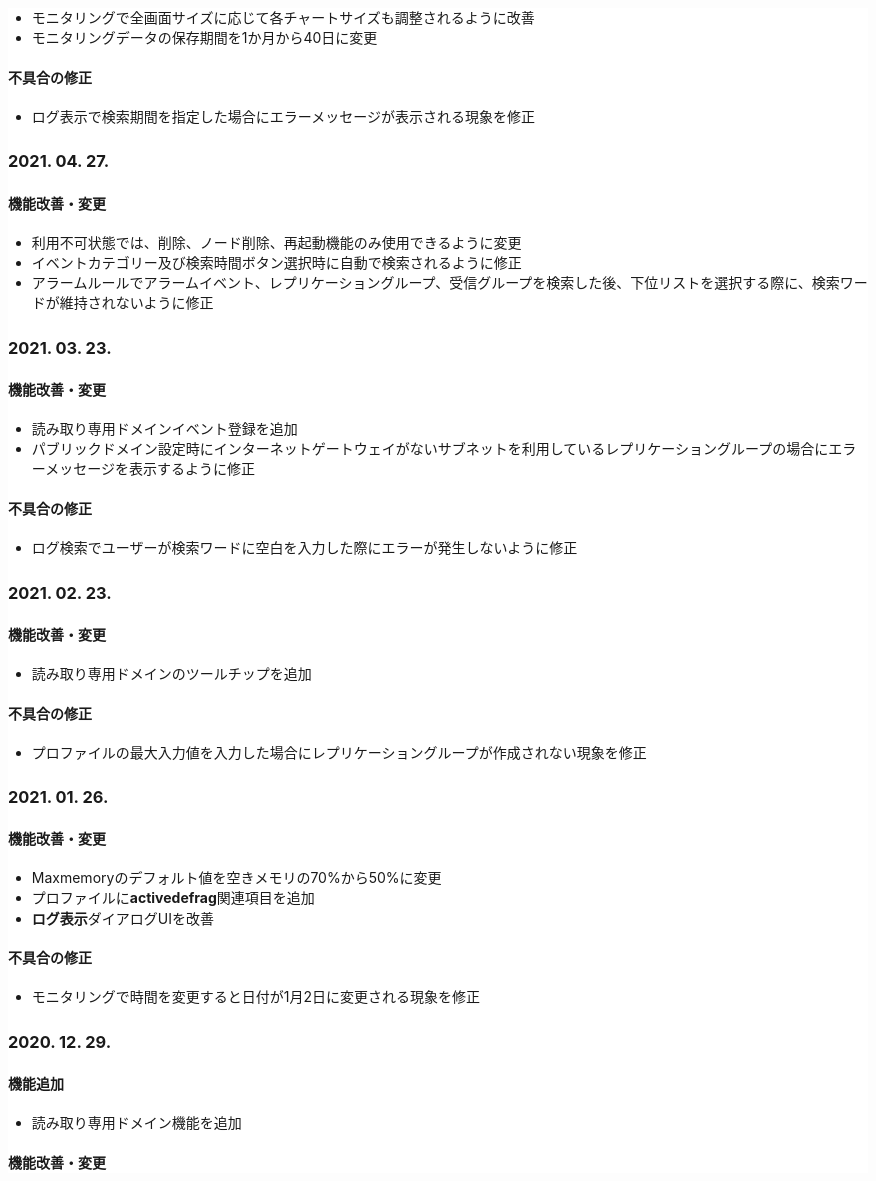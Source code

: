 * モニタリングで全画面サイズに応じて各チャートサイズも調整されるように改善
* モニタリングデータの保存期間を1か月から40日に変更

#### 不具合の修正

* ログ表示で検索期間を指定した場合にエラーメッセージが表示される現象を修正

### 2021. 04. 27.

#### 機能改善・変更

* 利用不可状態では、削除、ノード削除、再起動機能のみ使用できるように変更
* イベントカテゴリー及び検索時間ボタン選択時に自動で検索されるように修正
* アラームルールでアラームイベント、レプリケーショングループ、受信グループを検索した後、下位リストを選択する際に、検索ワードが維持されないように修正

### 2021. 03. 23.

#### 機能改善・変更

* 読み取り専用ドメインイベント登録を追加
* パブリックドメイン設定時にインターネットゲートウェイがないサブネットを利用しているレプリケーショングループの場合にエラーメッセージを表示するように修正

#### 不具合の修正

* ログ検索でユーザーが検索ワードに空白を入力した際にエラーが発生しないように修正

### 2021. 02. 23.

#### 機能改善・変更

* 読み取り専用ドメインのツールチップを追加

#### 不具合の修正

* プロファイルの最大入力値を入力した場合にレプリケーショングループが作成されない現象を修正

### 2021. 01. 26.

#### 機能改善・変更

* Maxmemoryのデフォルト値を空きメモリの70%から50%に変更
* プロファイルに**activedefrag**関連項目を追加
* **ログ表示**ダイアログUIを改善

#### 不具合の修正

* モニタリングで時間を変更すると日付が1月2日に変更される現象を修正

### 2020. 12. 29.

#### 機能追加

* 読み取り専用ドメイン機能を追加

#### 機能改善・変更
